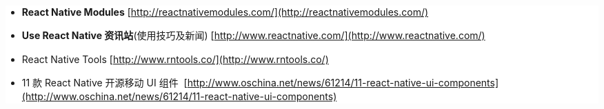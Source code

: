- **React Native Modules** [http://reactnativemodules.com/](http://reactnativemodules.com/)

- **Use React Native 资讯站**(使用技巧及新闻) [http://www.reactnative.com/](http://www.reactnative.com/)

- React Native Tools [http://www.rntools.co/](http://www.rntools.co/)

- 11 款 React Native 开源移动 UI 组件  [http://www.oschina.net/news/61214/11-react-native-ui-components](http://www.oschina.net/news/61214/11-react-native-ui-components)
